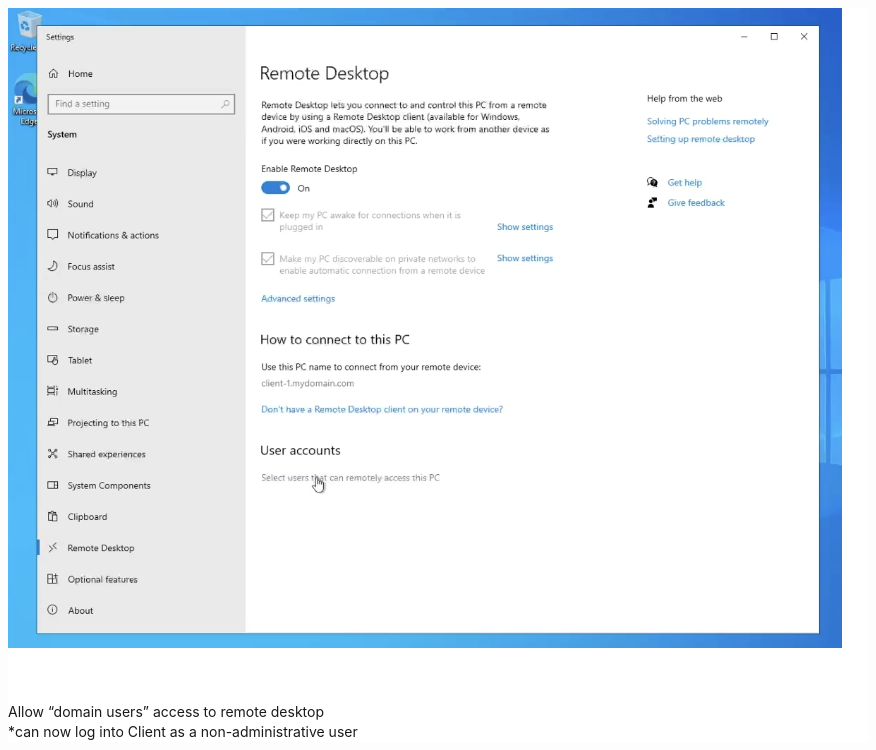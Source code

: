 ![image alt](https://github.com/GursimarJ/configure-ad/blob/a2f1b0ca441e9d9929c08de0b9499d740b196577/assets/Part4Pic22.png)
</p>
<br />
<p>
Allow “domain users” access to remote desktop<br />
   *can now log into Client as a non-administrative user

</p>


